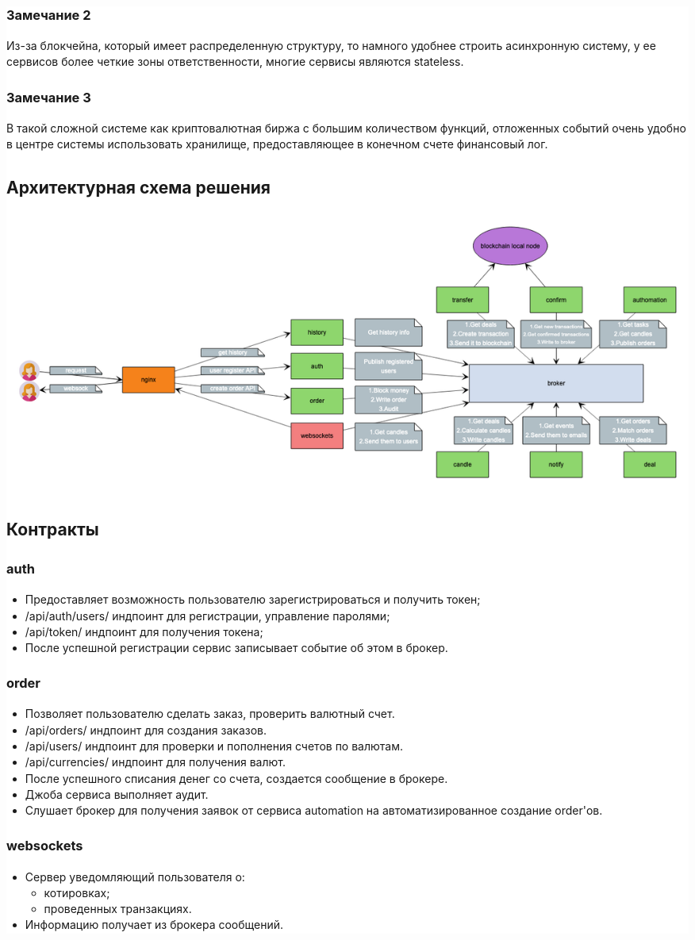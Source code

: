### Замечание 2
Из-за блокчейна, который имеет распределенную структуру, то намного удобнее строить асинхронную систему, у ее сервисов более четкие зоны ответственности, многие сервисы являются stateless.

### Замечание 3
В такой сложной системе как криптовалютная биржа с большим количеством функций, отложенных событий очень удобно в центре системы использовать хранилище, предоставляющее в конечном счете финансовый лог.

## Архитектурная схема решения
![final_arch](./pics/final_arch.png)

## Контракты

### auth
- Предоставляет возможность пользователю зарегистрироваться и получить токен;
- /api/auth/users/ индпоинт для регистрации, управление паролями;
- /api/token/ индпоинт для получения токена;
- После успешной регистрации сервис записывает событие об этом в брокер.

### order
- Позволяет пользователю сделать заказ, проверить валютный счет.
- /api/orders/ индпоинт для создания заказов.
- /api/users/ индпоинт для проверки и пополнения счетов по валютам.
- /api/currencies/ индпоинт для получения валют.
- После успешного списания денег со счета, создается сообщение в брокере.
- Джоба сервиса выполняет аудит.
- Слушает брокер для получения заявок от сервиса automation на автоматизированное создание order'ов.

### websockets
- Сервер уведомляющий пользователя о:
    - котировках;
    - проведенных транзакциях.
- Информацию получает из брокера сообщений.
